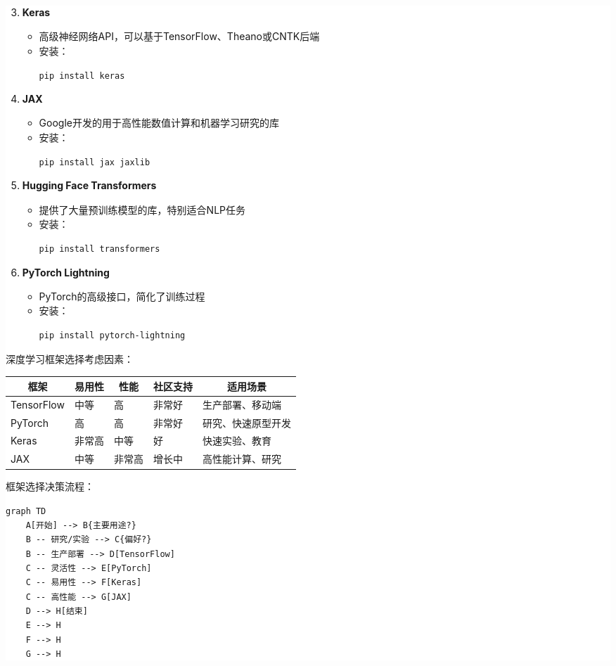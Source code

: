 3. **Keras**
    - 高级神经网络API，可以基于TensorFlow、Theano或CNTK后端
    - 安装：
      ```bash
      pip install keras
      ```

4. **JAX**
    - Google开发的用于高性能数值计算和机器学习研究的库
    - 安装：
      ```bash
      pip install jax jaxlib
      ```

5. **Hugging Face Transformers**
    - 提供了大量预训练模型的库，特别适合NLP任务
    - 安装：
      ```bash
      pip install transformers
      ```

6. **PyTorch Lightning**
    - PyTorch的高级接口，简化了训练过程
    - 安装：
      ```bash
      pip install pytorch-lightning
      ```

深度学习框架选择考虑因素：

| 框架 | 易用性 | 性能 | 社区支持 | 适用场景 |
|-----|-------|-----|---------|---------|
| TensorFlow | 中等 | 高 | 非常好 | 生产部署、移动端 |
| PyTorch | 高 | 高 | 非常好 | 研究、快速原型开发 |
| Keras | 非常高 | 中等 | 好 | 快速实验、教育 |
| JAX | 中等 | 非常高 | 增长中 | 高性能计算、研究 |

框架选择决策流程：

```mermaid
graph TD
    A[开始] --> B{主要用途?}
    B -- 研究/实验 --> C{偏好?}
    B -- 生产部署 --> D[TensorFlow]
    C -- 灵活性 --> E[PyTorch]
    C -- 易用性 --> F[Keras]
    C -- 高性能 --> G[JAX]
    D --> H[结束]
    E --> H
    F --> H
    G --> H
```

